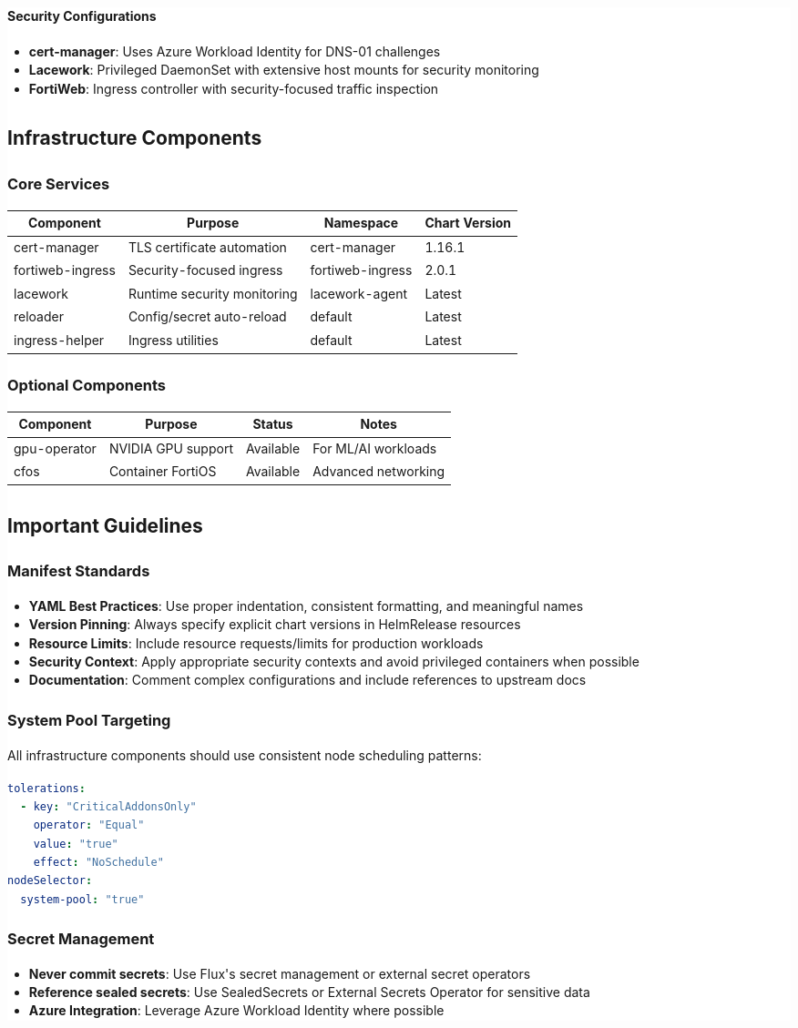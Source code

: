 #### Security Configurations
- **cert-manager**: Uses Azure Workload Identity for DNS-01 challenges
- **Lacework**: Privileged DaemonSet with extensive host mounts for security monitoring
- **FortiWeb**: Ingress controller with security-focused traffic inspection

## Infrastructure Components

### Core Services
| Component | Purpose | Namespace | Chart Version |
|-----------|---------|-----------|---------------|
| cert-manager | TLS certificate automation | cert-manager | 1.16.1 |
| fortiweb-ingress | Security-focused ingress | fortiweb-ingress | 2.0.1 |
| lacework | Runtime security monitoring | lacework-agent | Latest |
| reloader | Config/secret auto-reload | default | Latest |
| ingress-helper | Ingress utilities | default | Latest |

### Optional Components  
| Component | Purpose | Status | Notes |
|-----------|---------|--------|-------|
| gpu-operator | NVIDIA GPU support | Available | For ML/AI workloads |
| cfos | Container FortiOS | Available | Advanced networking |

## Important Guidelines

### Manifest Standards
- **YAML Best Practices**: Use proper indentation, consistent formatting, and meaningful names
- **Version Pinning**: Always specify explicit chart versions in HelmRelease resources
- **Resource Limits**: Include resource requests/limits for production workloads
- **Security Context**: Apply appropriate security contexts and avoid privileged containers when possible
- **Documentation**: Comment complex configurations and include references to upstream docs

### System Pool Targeting
All infrastructure components should use consistent node scheduling patterns:
```yaml
tolerations:
  - key: "CriticalAddonsOnly"
    operator: "Equal"
    value: "true" 
    effect: "NoSchedule"
nodeSelector:
  system-pool: "true"
```

### Secret Management
- **Never commit secrets**: Use Flux's secret management or external secret operators
- **Reference sealed secrets**: Use SealedSecrets or External Secrets Operator for sensitive data
- **Azure Integration**: Leverage Azure Workload Identity where possible
